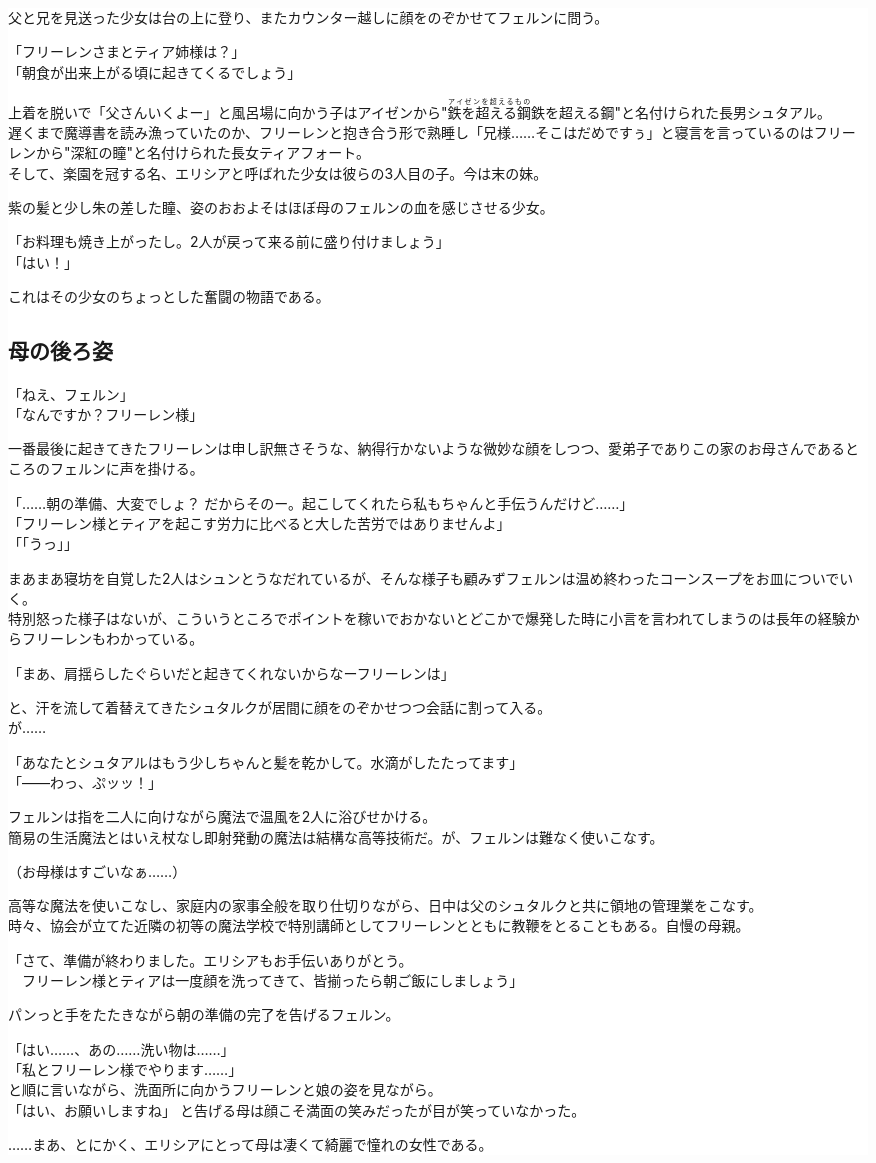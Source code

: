 父と兄を見送った少女は台の上に登り、またカウンター越しに顔をのぞかせてフェルンに問う。  

「フリーレンさまとティア姉様は？」  
「朝食が出来上がる頃に起きてくるでしょう」  

上着を脱いで「父さんいくよー」と風呂場に向かう子はアイゼンから"<ruby><rb>鉄を超える鋼</rb><rt>アイゼンを超えるもの</rt></ruby>鉄を超える鋼"と名付けられた長男シュタアル。  
遅くまで魔導書を読み漁っていたのか、フリーレンと抱き合う形で熟睡し「兄様……そこはだめですぅ」と寝言を言っているのはフリーレンから"深紅の瞳"と名付けられた長女ティアフォート。  
そして、楽園を冠する名、エリシアと呼ばれた少女は彼らの3人目の子。今は末の妹。  

紫の髪と少し朱の差した瞳、姿のおおよそはほぼ母のフェルンの血を感じさせる少女。  

「お料理も焼き上がったし。2人が戻って来る前に盛り付けましょう」  
「はい！」  

これはその少女のちょっとした奮闘の物語である。  

## 母の後ろ姿  

「ねえ、フェルン」  
「なんですか？フリーレン様」  

一番最後に起きてきたフリーレンは申し訳無さそうな、納得行かないような微妙な顔をしつつ、愛弟子でありこの家のお母さんであるところのフェルンに声を掛ける。  

「……朝の準備、大変でしょ？ だからそのー。起こしてくれたら私もちゃんと手伝うんだけど……」  
「フリーレン様とティアを起こす労力に比べると大した苦労ではありませんよ」  
「「うっ」」  

まあまあ寝坊を自覚した2人はシュンとうなだれているが、そんな様子も顧みずフェルンは温め終わったコーンスープをお皿についでいく。  
特別怒った様子はないが、こういうところでポイントを稼いでおかないとどこかで爆発した時に小言を言われてしまうのは長年の経験からフリーレンもわかっている。  

「まあ、肩揺らしたぐらいだと起きてくれないからなーフリーレンは」  

と、汗を流して着替えてきたシュタルクが居間に顔をのぞかせつつ会話に割って入る。  
が……  

「あなたとシュタアルはもう少しちゃんと髪を乾かして。水滴がしたたってます」  
「――わっ、ぷッッ！」  

フェルンは指を二人に向けながら魔法で温風を2人に浴びせかける。  
簡易の生活魔法とはいえ杖なし即射発動の魔法は結構な高等技術だ。が、フェルンは難なく使いこなす。  

（お母様はすごいなぁ……）  

高等な魔法を使いこなし、家庭内の家事全般を取り仕切りながら、日中は父のシュタルクと共に領地の管理業をこなす。  
時々、協会が立てた近隣の初等の魔法学校で特別講師としてフリーレンとともに教鞭をとることもある。自慢の母親。  

「さて、準備が終わりました。エリシアもお手伝いありがとう。  
　フリーレン様とティアは一度顔を洗ってきて、皆揃ったら朝ご飯にしましょう」  

パンっと手をたたきながら朝の準備の完了を告げるフェルン。  

「はい……、あの……洗い物は……」  
「私とフリーレン様でやります……」  
と順に言いながら、洗面所に向かうフリーレンと娘の姿を見ながら。  
「はい、お願いしますね」 と告げる母は顔こそ満面の笑みだったが目が笑っていなかった。  

……まあ、とにかく、エリシアにとって母は凄くて綺麗で憧れの女性である。  
